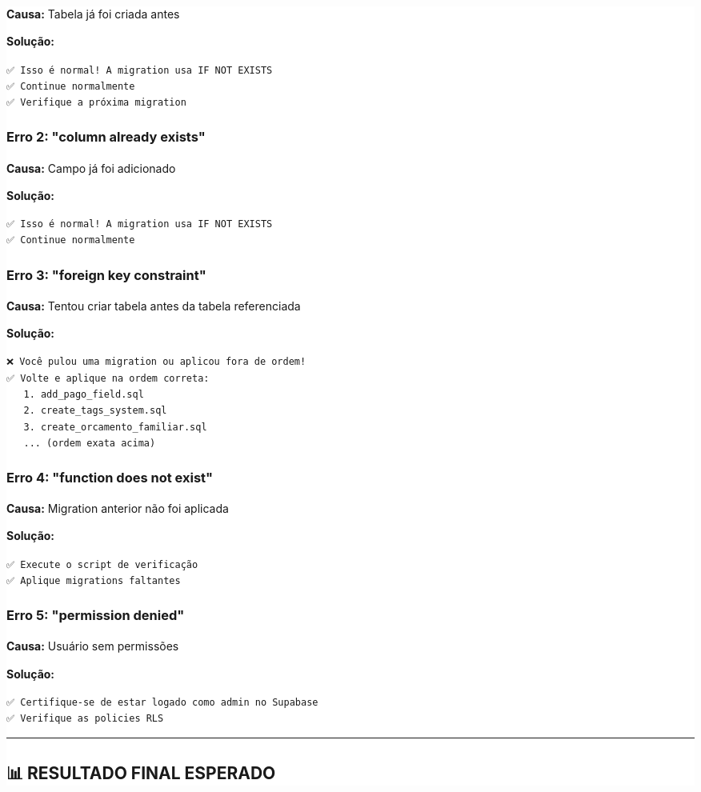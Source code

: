 **Causa:** Tabela já foi criada antes

**Solução:**
```
✅ Isso é normal! A migration usa IF NOT EXISTS
✅ Continue normalmente
✅ Verifique a próxima migration
```

### Erro 2: "column already exists"

**Causa:** Campo já foi adicionado

**Solução:**
```
✅ Isso é normal! A migration usa IF NOT EXISTS
✅ Continue normalmente
```

### Erro 3: "foreign key constraint"

**Causa:** Tentou criar tabela antes da tabela referenciada

**Solução:**
```
❌ Você pulou uma migration ou aplicou fora de ordem!
✅ Volte e aplique na ordem correta:
   1. add_pago_field.sql
   2. create_tags_system.sql
   3. create_orcamento_familiar.sql
   ... (ordem exata acima)
```

### Erro 4: "function does not exist"

**Causa:** Migration anterior não foi aplicada

**Solução:**
```
✅ Execute o script de verificação
✅ Aplique migrations faltantes
```

### Erro 5: "permission denied"

**Causa:** Usuário sem permissões

**Solução:**
```
✅ Certifique-se de estar logado como admin no Supabase
✅ Verifique as policies RLS
```

---

## 📊 RESULTADO FINAL ESPERADO
